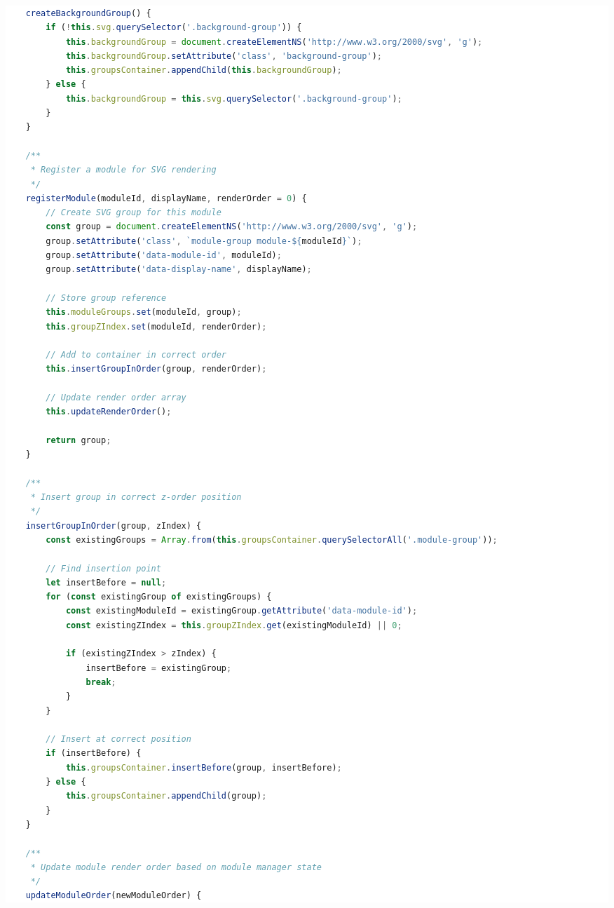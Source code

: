 ```javascript
    createBackgroundGroup() {
        if (!this.svg.querySelector('.background-group')) {
            this.backgroundGroup = document.createElementNS('http://www.w3.org/2000/svg', 'g');
            this.backgroundGroup.setAttribute('class', 'background-group');
            this.groupsContainer.appendChild(this.backgroundGroup);
        } else {
            this.backgroundGroup = this.svg.querySelector('.background-group');
        }
    }
    
    /**
     * Register a module for SVG rendering
     */
    registerModule(moduleId, displayName, renderOrder = 0) {
        // Create SVG group for this module
        const group = document.createElementNS('http://www.w3.org/2000/svg', 'g');
        group.setAttribute('class', `module-group module-${moduleId}`);
        group.setAttribute('data-module-id', moduleId);
        group.setAttribute('data-display-name', displayName);
        
        // Store group reference
        this.moduleGroups.set(moduleId, group);
        this.groupZIndex.set(moduleId, renderOrder);
        
        // Add to container in correct order
        this.insertGroupInOrder(group, renderOrder);
        
        // Update render order array
        this.updateRenderOrder();
        
        return group;
    }
    
    /**
     * Insert group in correct z-order position
     */
    insertGroupInOrder(group, zIndex) {
        const existingGroups = Array.from(this.groupsContainer.querySelectorAll('.module-group'));
        
        // Find insertion point
        let insertBefore = null;
        for (const existingGroup of existingGroups) {
            const existingModuleId = existingGroup.getAttribute('data-module-id');
            const existingZIndex = this.groupZIndex.get(existingModuleId) || 0;
            
            if (existingZIndex > zIndex) {
                insertBefore = existingGroup;
                break;
            }
        }
        
        // Insert at correct position
        if (insertBefore) {
            this.groupsContainer.insertBefore(group, insertBefore);
        } else {
            this.groupsContainer.appendChild(group);
        }
    }
    
    /**
     * Update module render order based on module manager state
     */
    updateModuleOrder(newModuleOrder) {
```
